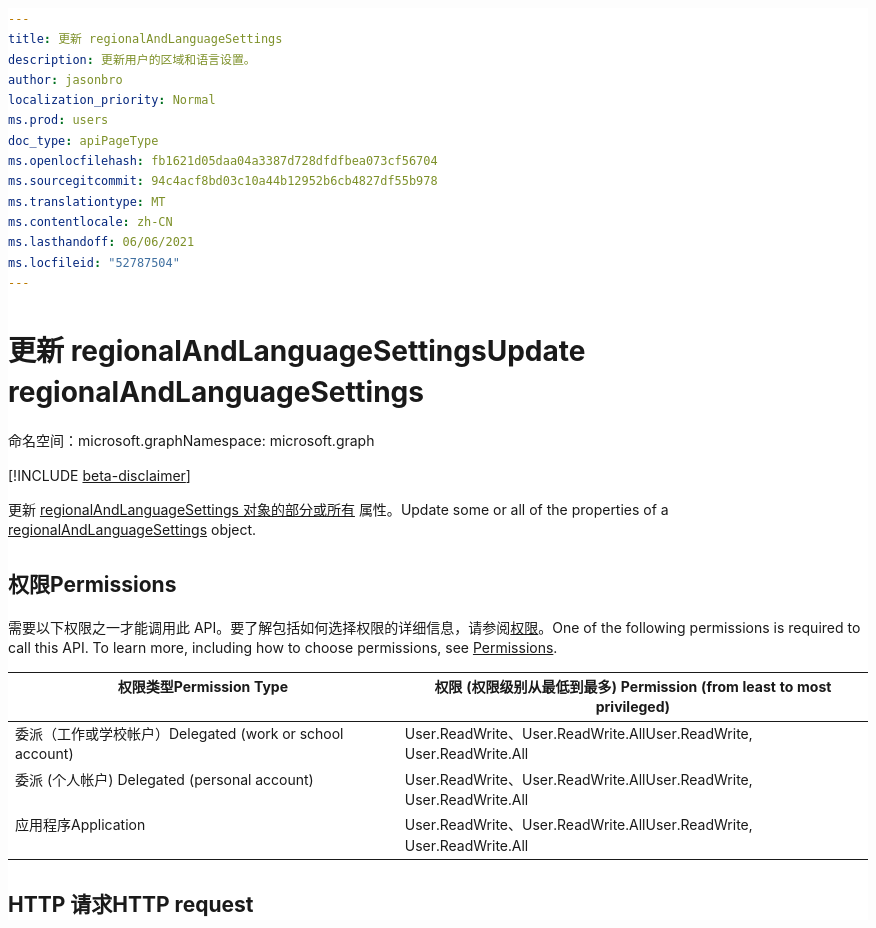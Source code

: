 ```yaml
---
title: 更新 regionalAndLanguageSettings
description: 更新用户的区域和语言设置。
author: jasonbro
localization_priority: Normal
ms.prod: users
doc_type: apiPageType
ms.openlocfilehash: fb1621d05daa04a3387d728dfdfbea073cf56704
ms.sourcegitcommit: 94c4acf8bd03c10a44b12952b6cb4827df55b978
ms.translationtype: MT
ms.contentlocale: zh-CN
ms.lasthandoff: 06/06/2021
ms.locfileid: "52787504"
---
```

# <a name="update-regionalandlanguagesettings"></a><span data-ttu-id="4d53e-103">更新 regionalAndLanguageSettings</span><span class="sxs-lookup"><span data-stu-id="4d53e-103">Update regionalAndLanguageSettings</span></span>

<span data-ttu-id="4d53e-104">命名空间：microsoft.graph</span><span class="sxs-lookup"><span data-stu-id="4d53e-104">Namespace: microsoft.graph</span></span>

[!INCLUDE [beta-disclaimer](../../includes/beta-disclaimer.md)]

<span data-ttu-id="4d53e-105">更新 [regionalAndLanguageSettings 对象的部分或所有](../resources/regionalAndLanguageSettings.md) 属性。</span><span class="sxs-lookup"><span data-stu-id="4d53e-105">Update some or all of the properties of a [regionalAndLanguageSettings](../resources/regionalAndLanguageSettings.md) object.</span></span>

## <a name="permissions"></a><span data-ttu-id="4d53e-106">权限</span><span class="sxs-lookup"><span data-stu-id="4d53e-106">Permissions</span></span>
<span data-ttu-id="4d53e-p101">需要以下权限之一才能调用此 API。要了解包括如何选择权限的详细信息，请参阅[权限](/graph/permissions-reference)。</span><span class="sxs-lookup"><span data-stu-id="4d53e-p101">One of the following permissions is required to call this API. To learn more, including how to choose permissions, see [Permissions](/graph/permissions-reference).</span></span>

|<span data-ttu-id="4d53e-109">权限类型</span><span class="sxs-lookup"><span data-stu-id="4d53e-109">Permission Type</span></span>                   |<span data-ttu-id="4d53e-110">权限 (权限级别从最低到最多) </span><span class="sxs-lookup"><span data-stu-id="4d53e-110">Permission (from least to most privileged)</span></span>     |
|----------------------------------|---------------------------------------------- |
|<span data-ttu-id="4d53e-111">委派（工作或学校帐户）</span><span class="sxs-lookup"><span data-stu-id="4d53e-111">Delegated (work or school account)</span></span>|<span data-ttu-id="4d53e-112">User.ReadWrite、User.ReadWrite.All</span><span class="sxs-lookup"><span data-stu-id="4d53e-112">User.ReadWrite, User.ReadWrite.All</span></span>             |
|<span data-ttu-id="4d53e-113">委派 (个人帐户) </span><span class="sxs-lookup"><span data-stu-id="4d53e-113">Delegated (personal account)</span></span>      |<span data-ttu-id="4d53e-114">User.ReadWrite、User.ReadWrite.All</span><span class="sxs-lookup"><span data-stu-id="4d53e-114">User.ReadWrite, User.ReadWrite.All</span></span>             |
|<span data-ttu-id="4d53e-115">应用程序</span><span class="sxs-lookup"><span data-stu-id="4d53e-115">Application</span></span>                       |<span data-ttu-id="4d53e-116">User.ReadWrite、User.ReadWrite.All</span><span class="sxs-lookup"><span data-stu-id="4d53e-116">User.ReadWrite, User.ReadWrite.All</span></span>             |

## <a name="http-request"></a><span data-ttu-id="4d53e-117">HTTP 请求</span><span class="sxs-lookup"><span data-stu-id="4d53e-117">HTTP request</span></span>
